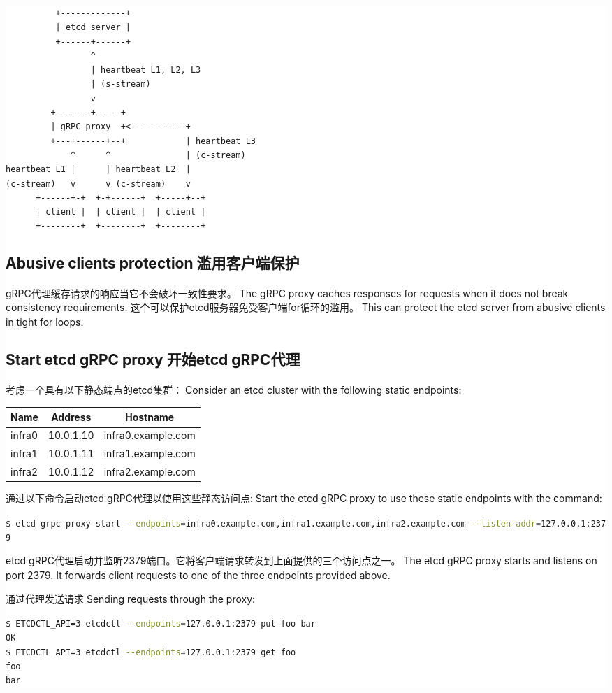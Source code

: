 ```
          +-------------+
          | etcd server |
          +------+------+
                 ^
                 | heartbeat L1, L2, L3
                 | (s-stream)
                 v
         +-------+-----+
         | gRPC proxy  +<-----------+
         +---+------+--+            | heartbeat L3
             ^      ^               | (c-stream)
heartbeat L1 |      | heartbeat L2  |
(c-stream)   v      v (c-stream)    v
      +------+-+  +-+------+  +-----+--+
      | client |  | client |  | client |
      +--------+  +--------+  +--------+
```

## Abusive clients protection 滥用客户端保护

gRPC代理缓存请求的响应当它不会破坏一致性要求。
The gRPC proxy caches responses for requests when it does not break consistency requirements. 
这个可以保护etcd服务器免受客户端for循环的滥用。
This can protect the etcd server from abusive clients in tight for loops.

## Start etcd gRPC proxy 开始etcd gRPC代理

考虑一个具有以下静态端点的etcd集群：
Consider an etcd cluster with the following static endpoints:

|Name|Address|Hostname|
|------|---------|------------------|
|infra0|10.0.1.10|infra0.example.com|
|infra1|10.0.1.11|infra1.example.com|
|infra2|10.0.1.12|infra2.example.com|

通过以下命令启动etcd gRPC代理以使用这些静态访问点:
Start the etcd gRPC proxy to use these static endpoints with the command:

```bash
$ etcd grpc-proxy start --endpoints=infra0.example.com,infra1.example.com,infra2.example.com --listen-addr=127.0.0.1:2379
```
etcd gRPC代理启动并监听2379端口。它将客户端请求转发到上面提供的三个访问点之一。
The etcd gRPC proxy starts and listens on port 2379. It forwards client requests to one of the three endpoints provided above.

通过代理发送请求
Sending requests through the proxy:

```bash
$ ETCDCTL_API=3 etcdctl --endpoints=127.0.0.1:2379 put foo bar
OK
$ ETCDCTL_API=3 etcdctl --endpoints=127.0.0.1:2379 get foo
foo
bar
```
